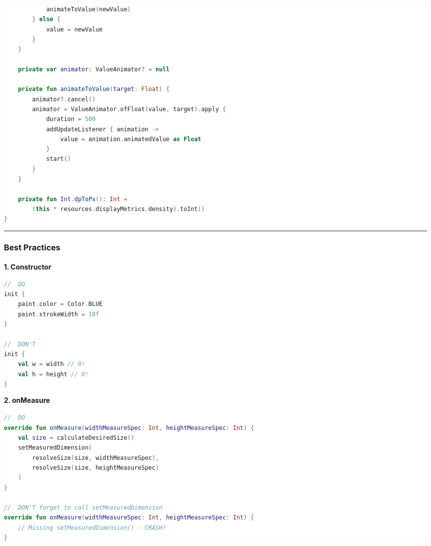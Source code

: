 ```kotlin
            animateToValue(newValue)
        } else {
            value = newValue
        }
    }

    private var animator: ValueAnimator? = null

    private fun animateToValue(target: Float) {
        animator?.cancel()
        animator = ValueAnimator.ofFloat(value, target).apply {
            duration = 500
            addUpdateListener { animation ->
                value = animation.animatedValue as Float
            }
            start()
        }
    }

    private fun Int.dpToPx(): Int =
        (this * resources.displayMetrics.density).toInt()
}
```

---

### Best Practices

**1. Constructor**
```kotlin
//  DO
init {
    paint.color = Color.BLUE
    paint.strokeWidth = 10f
}

//  DON'T
init {
    val w = width // 0!
    val h = height // 0!
}
```

**2. onMeasure**
```kotlin
//  DO
override fun onMeasure(widthMeasureSpec: Int, heightMeasureSpec: Int) {
    val size = calculateDesiredSize()
    setMeasuredDimension(
        resolveSize(size, widthMeasureSpec),
        resolveSize(size, heightMeasureSpec)
    )
}

//  DON'T forget to call setMeasuredDimension
override fun onMeasure(widthMeasureSpec: Int, heightMeasureSpec: Int) {
    // Missing setMeasuredDimension() - CRASH!
}
```
